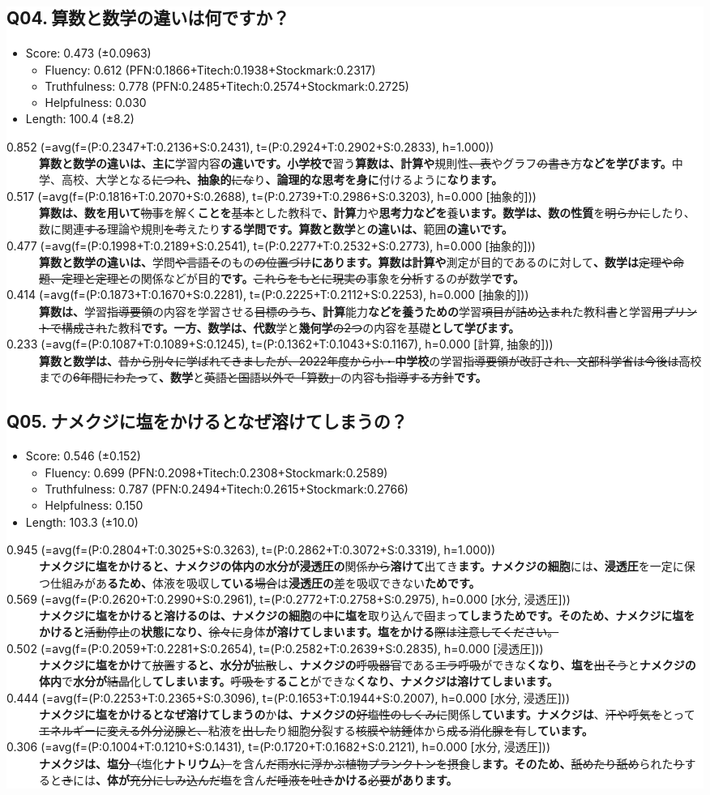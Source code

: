 
## <a name="Q04"></a>Q04. 算数と数学の違いは何ですか？

- Score: 0.473 (±0.0963)
  - Fluency: 0.612 (PFN:0.1866+Titech:0.1938+Stockmark:0.2317)
  - Truthfulness: 0.778 (PFN:0.2485+Titech:0.2574+Stockmark:0.2725)
  - Helpfulness: 0.030
- Length: 100.4 (±8.2)

<dl>
<dt>0.852 (=avg(f=(P:0.2347+T:0.2136+S:0.2431), t=(P:0.2924+T:0.2902+S:0.2833), h=1.000))</dt>
<dd><b>算数と数学の違いは、主に</b>学習内容<b>の違いです。小学校で</b>習う<b>算数は、計算や</b>規則性<s>、表</s>やグラフ<s>の書き</s>方<b>などを学びます。</b>中学、高校、大学となる<s>につれ</s><b>、抽象的</b><s>にな</s>り<b>、論理的な思考を身に</b>付けるように<b>なります。</b></dd>
<dt>0.517 (=avg(f=(P:0.1816+T:0.2070+S:0.2688), t=(P:0.2739+T:0.2986+S:0.3203), h=0.000 [抽象的]))</dt>
<dd><b>算数は、数を用いて</b><s>物事</s>を解く<b>ことを</b><s>基本</s>とした教科で<b>、計算</b>力や<b>思考力などを</b>養<b>います。数学は、数の性質</b>を<s>明らかに</s>したり、数に関連<s>する</s>理論や規則<s>を考</s>えたり<b>する学問です。算数と数学</b>と<b>の違いは、</b>範囲<b>の違いです。</b></dd>
<dt>0.477 (=avg(f=(P:0.1998+T:0.2189+S:0.2541), t=(P:0.2277+T:0.2532+S:0.2773), h=0.000 [抽象的]))</dt>
<dd><b>算数と数学の違いは、</b>学問<s>や言語そ</s>のもの<s>の位置づけ</s><b>にあります。算数は計算や</b>測定が目的であるのに対して<b>、数学は</b><s>定理や命題、定理と定理と</s>の関係などが目的<b>です。</b><s>これらをもとに現実の</s>事象を<s>分析</s>するの<s>が</s>数学<b>です。</b></dd>
<dt>0.414 (=avg(f=(P:0.1873+T:0.1670+S:0.2281), t=(P:0.2225+T:0.2112+S:0.2253), h=0.000 [抽象的]))</dt>
<dd><b>算数は、</b>学習<s>指導要領</s>の内容を学習させる<s>目標のうち</s><b>、計算</b>能力<b>などを養うための</b>学習<s>項目が詰め込まれ</s>た教科<s>書</s>と学習<s>用プリントで構成され</s>た教科<b>です。一方、数学は、代数</b>学と<b>幾何学</b><s>の2つ</s>の内容を基礎<b>として学びます。</b></dd>
<dt>0.233 (=avg(f=(P:0.1087+T:0.1089+S:0.1245), t=(P:0.1362+T:0.1043+S:0.1167), h=0.000 [計算, 抽象的]))</dt>
<dd><b>算数と数学は、</b><s>昔から別々に学ばれてきましたが、2022年度から小・</s><b>中学校</b>の学習<s>指導要領が改訂され、文部科学省は今後は高</s>校までの<s>6年間にわたっ</s>て<b>、数学</b>と<s>英語と国語以外で「算数」</s>の内容<s>も指導する方針</s><b>です。</b></dd>
</dl>

## <a name="Q05"></a>Q05. ナメクジに塩をかけるとなぜ溶けてしまうの？

- Score: 0.546 (±0.152)
  - Fluency: 0.699 (PFN:0.2098+Titech:0.2308+Stockmark:0.2589)
  - Truthfulness: 0.787 (PFN:0.2494+Titech:0.2615+Stockmark:0.2766)
  - Helpfulness: 0.150
- Length: 103.3 (±10.0)

<dl>
<dt>0.945 (=avg(f=(P:0.2804+T:0.3025+S:0.3263), t=(P:0.2862+T:0.3072+S:0.3319), h=1.000))</dt>
<dd><b>ナメクジに塩をかけると、ナメクジの体内の水分が浸透圧の</b>関係<s>から</s><b>溶けて</b>出てき<b>ます。ナメクジの細胞</b>には<b>、浸透圧</b>を一定に保つ仕組みがあ<b>るため、</b>体液を吸収し<b>ている</b><s>場合</s>は<b>浸透圧の</b>差を吸収できない<b>ためです。</b></dd>
<dt>0.569 (=avg(f=(P:0.2620+T:0.2990+S:0.2961), t=(P:0.2772+T:0.2758+S:0.2975), h=0.000 [水分, 浸透圧]))</dt>
<dd><b>ナメクジに塩をかけると溶けるのは、ナメクジの細胞</b>の<s>中</s><b>に塩を</b>取り込んで<s>固</s>まっ<b>てしまうためです。そのため、ナメクジに塩をかけると</b><s>活動停止</s>の<b>状態になり、</b><s>徐々に</s>身体<b>が溶けてしまいます。塩をかける</b><s>際は注意してください。</s></dd>
<dt>0.502 (=avg(f=(P:0.2059+T:0.2281+S:0.2654), t=(P:0.2582+T:0.2639+S:0.2835), h=0.000 [浸透圧]))</dt>
<dd><b>ナメクジに塩をかけ</b>て<s>放置</s>す<b>ると、水分が</b><s>拡散</s>し<b>、ナメクジの</b><s>呼吸器官</s>である<s>エラ呼吸</s>ができな<b>くなり、塩を</b><s>出そう</s>と<b>ナメクジの体内</b>で<b>水分が</b><s>結晶</s>化し<b>てしまいます。</b><s>呼吸を</s>す<b>ること</b>ができな<b>くなり、ナメクジは溶けてしまいます。</b></dd>
<dt>0.444 (=avg(f=(P:0.2253+T:0.2365+S:0.3096), t=(P:0.1653+T:0.1944+S:0.2007), h=0.000 [水分, 浸透圧]))</dt>
<dd><b>ナメクジに塩をかけるとなぜ溶けてしまうの</b>か<b>は、ナメクジの</b><s>好塩性のしくみに</s>関係し<b>ています。ナメクジは</b>、<s>汗や呼気を</s>とって<s>エネルギーに変える外分泌腺と、</s>粘液を<s>出した</s>り細胞<s>分</s>裂する<s>核膜や紡錘</s>体から<s>成る消化腺を有</s>し<b>ています。</b></dd>
<dt>0.306 (=avg(f=(P:0.1004+T:0.1210+S:0.1431), t=(P:0.1720+T:0.1682+S:0.2121), h=0.000 [水分, 浸透圧]))</dt>
<dd><b>ナメクジは、塩分</b><s>（</s>塩化<b>ナトリウム</b><s>）</s>を含ん<s>だ雨水に浮かぶ植物プランクトンを摂食</s>し<b>ます。そのため、</b><s>舐めたり舐め</s>られた<s>り</s>すると<s>き</s>には<b>、体が</b><s>充分にしみ込んだ塩</s>を含ん<s>だ唾液を吐き</s><b>かける</b><s>必要</s><b>があります。</b></dd>
</dl>
